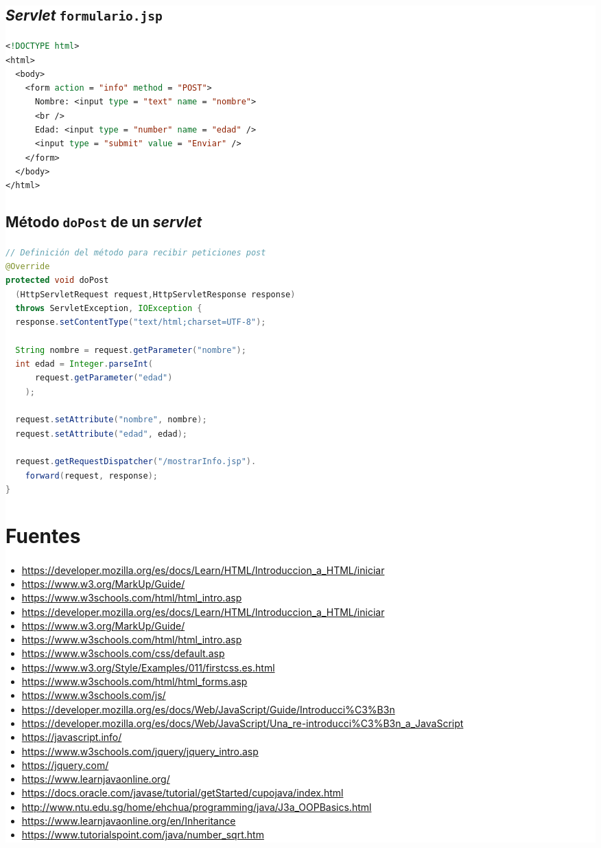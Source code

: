 

## *Servlet* `formulario.jsp`

```jsp
<!DOCTYPE html>
<html>
  <body>
    <form action = "info" method = "POST">
      Nombre: <input type = "text" name = "nombre">
      <br />
      Edad: <input type = "number" name = "edad" />
      <input type = "submit" value = "Enviar" />
    </form>
  </body>
</html>
```


## Método `doPost` de un *servlet*

```java
// Definición del método para recibir peticiones post
@Override
protected void doPost
  (HttpServletRequest request,HttpServletResponse response)
  throws ServletException, IOException {
  response.setContentType("text/html;charset=UTF-8");

  String nombre = request.getParameter("nombre");
  int edad = Integer.parseInt(
      request.getParameter("edad")
    );
  
  request.setAttribute("nombre", nombre);
  request.setAttribute("edad", edad);

  request.getRequestDispatcher("/mostrarInfo.jsp").
    forward(request, response);
}
```

# Fuentes

* https://developer.mozilla.org/es/docs/Learn/HTML/Introduccion_a_HTML/iniciar 
* https://www.w3.org/MarkUp/Guide/ 
* https://www.w3schools.com/html/html_intro.asp 
* https://developer.mozilla.org/es/docs/Learn/HTML/Introduccion_a_HTML/iniciar 
* https://www.w3.org/MarkUp/Guide/ 
* https://www.w3schools.com/html/html_intro.asp 
* https://www.w3schools.com/css/default.asp
* https://www.w3.org/Style/Examples/011/firstcss.es.html
* https://www.w3schools.com/html/html_forms.asp
* https://www.w3schools.com/js/
* https://developer.mozilla.org/es/docs/Web/JavaScript/Guide/Introducci%C3%B3n
* https://developer.mozilla.org/es/docs/Web/JavaScript/Una_re-introducci%C3%B3n_a_JavaScript
* https://javascript.info/
* https://www.w3schools.com/jquery/jquery_intro.asp
* https://jquery.com/
* https://www.learnjavaonline.org/
* https://docs.oracle.com/javase/tutorial/getStarted/cupojava/index.html
* http://www.ntu.edu.sg/home/ehchua/programming/java/J3a_OOPBasics.html
* https://www.learnjavaonline.org/en/Inheritance
* https://www.tutorialspoint.com/java/number_sqrt.htm